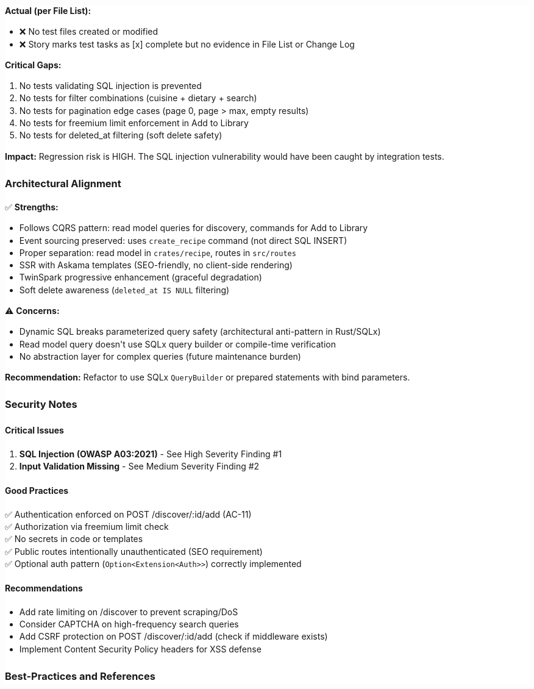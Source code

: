 **Actual (per File List):**
- ❌ No test files created or modified
- ❌ Story marks test tasks as [x] complete but no evidence in File List or Change Log

**Critical Gaps:**
1. No tests validating SQL injection is prevented
2. No tests for filter combinations (cuisine + dietary + search)
3. No tests for pagination edge cases (page 0, page > max, empty results)
4. No tests for freemium limit enforcement in Add to Library
5. No tests for deleted_at filtering (soft delete safety)

**Impact:** Regression risk is HIGH. The SQL injection vulnerability would have been caught by integration tests.

### Architectural Alignment

✅ **Strengths:**
- Follows CQRS pattern: read model queries for discovery, commands for Add to Library
- Event sourcing preserved: uses `create_recipe` command (not direct SQL INSERT)
- Proper separation: read model in `crates/recipe`, routes in `src/routes`
- SSR with Askama templates (SEO-friendly, no client-side rendering)
- TwinSpark progressive enhancement (graceful degradation)
- Soft delete awareness (`deleted_at IS NULL` filtering)

⚠️ **Concerns:**
- Dynamic SQL breaks parameterized query safety (architectural anti-pattern in Rust/SQLx)
- Read model query doesn't use SQLx query builder or compile-time verification
- No abstraction layer for complex queries (future maintenance burden)

**Recommendation:** Refactor to use SQLx `QueryBuilder` or prepared statements with bind parameters.

### Security Notes

#### Critical Issues
1. **SQL Injection (OWASP A03:2021)** - See High Severity Finding #1
2. **Input Validation Missing** - See Medium Severity Finding #2

#### Good Practices
✅ Authentication enforced on POST /discover/:id/add (AC-11)  
✅ Authorization via freemium limit check  
✅ No secrets in code or templates  
✅ Public routes intentionally unauthenticated (SEO requirement)  
✅ Optional auth pattern (`Option<Extension<Auth>>`) correctly implemented  

#### Recommendations
- Add rate limiting on /discover to prevent scraping/DoS
- Consider CAPTCHA on high-frequency search queries
- Add CSRF protection on POST /discover/:id/add (check if middleware exists)
- Implement Content Security Policy headers for XSS defense

### Best-Practices and References
